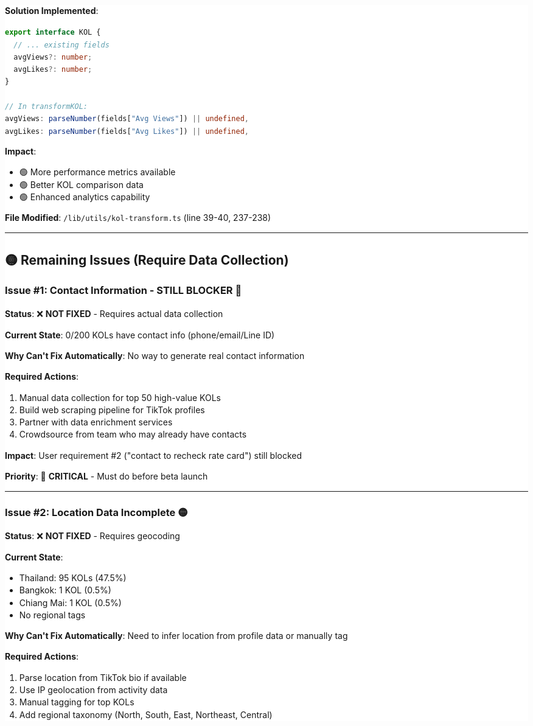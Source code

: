 **Solution Implemented**:
```typescript
export interface KOL {
  // ... existing fields
  avgViews?: number;
  avgLikes?: number;
}

// In transformKOL:
avgViews: parseNumber(fields["Avg Views"]) || undefined,
avgLikes: parseNumber(fields["Avg Likes"]) || undefined,
```

**Impact**:
- 🟢 More performance metrics available
- 🟢 Better KOL comparison data
- 🟢 Enhanced analytics capability

**File Modified**: `/lib/utils/kol-transform.ts` (line 39-40, 237-238)

---

## 🟡 Remaining Issues (Require Data Collection)

### **Issue #1: Contact Information - STILL BLOCKER** 🔴
**Status**: ❌ **NOT FIXED** - Requires actual data collection

**Current State**: 0/200 KOLs have contact info (phone/email/Line ID)

**Why Can't Fix Automatically**: No way to generate real contact information

**Required Actions**:
1. Manual data collection for top 50 high-value KOLs
2. Build web scraping pipeline for TikTok profiles
3. Partner with data enrichment services
4. Crowdsource from team who may already have contacts

**Impact**: User requirement #2 ("contact to recheck rate card") still blocked

**Priority**: 🔴 **CRITICAL** - Must do before beta launch

---

### **Issue #2: Location Data Incomplete** 🟡
**Status**: ❌ **NOT FIXED** - Requires geocoding

**Current State**:
- Thailand: 95 KOLs (47.5%)
- Bangkok: 1 KOL (0.5%)
- Chiang Mai: 1 KOL (0.5%)
- No regional tags

**Why Can't Fix Automatically**: Need to infer location from profile data or manually tag

**Required Actions**:
1. Parse location from TikTok bio if available
2. Use IP geolocation from activity data
3. Manual tagging for top KOLs
4. Add regional taxonomy (North, South, East, Northeast, Central)
